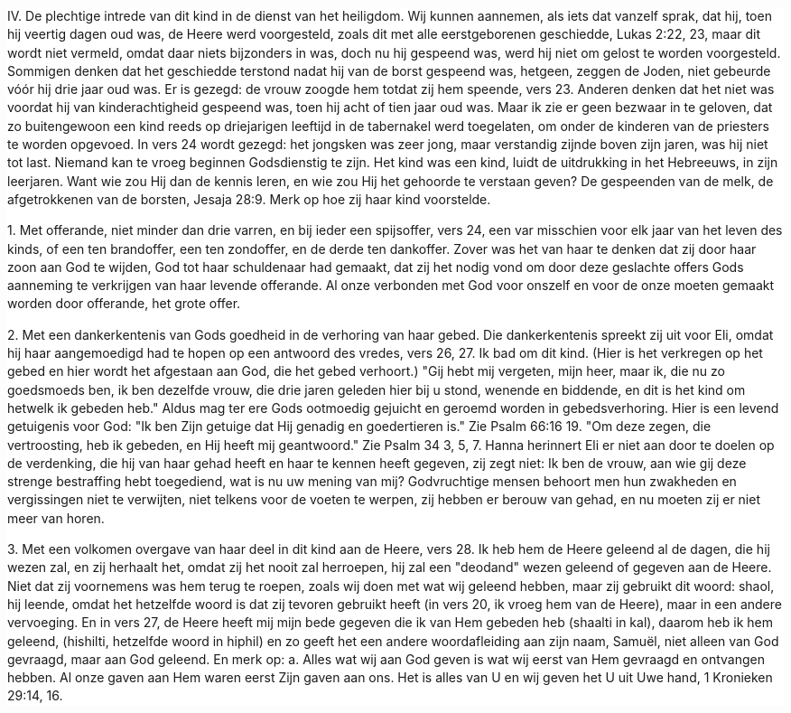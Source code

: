 
IV. De plechtige intrede van dit kind in de dienst van het heiligdom. Wij kunnen aannemen, als iets dat vanzelf sprak, dat hij, toen hij veertig dagen oud was, de Heere werd voorgesteld, zoals dit met alle eerstgeborenen geschiedde, Lukas 2:22, 23, maar dit wordt niet vermeld, omdat daar niets bijzonders in was, doch nu hij gespeend was, werd hij niet om gelost te worden voorgesteld. Sommigen denken dat het geschiedde terstond nadat hij van de borst gespeend was, hetgeen, zeggen de Joden, niet gebeurde vóór hij drie jaar oud was. Er is gezegd: de vrouw zoogde hem totdat zij hem speende, vers 23. Anderen denken dat het niet was voordat hij van kinderachtigheid gespeend was, toen hij acht of tien jaar oud was. Maar ik zie er geen bezwaar in te geloven, dat zo buitengewoon een kind reeds op driejarigen leeftijd in de tabernakel werd toegelaten, om onder de kinderen van de priesters te worden opgevoed. In vers 24 wordt gezegd: het jongsken was zeer jong, maar verstandig zijnde boven zijn jaren, was hij niet tot last. Niemand kan te vroeg beginnen Godsdienstig te zijn. Het kind was een kind, luidt de uitdrukking in het Hebreeuws, in zijn leerjaren. Want wie zou Hij dan de kennis leren, en wie zou Hij het gehoorde te verstaan geven? De gespeenden van de melk, de afgetrokkenen van de borsten, Jesaja 28:9. Merk op hoe zij haar kind voorstelde.

1\. Met offerande, niet minder dan drie varren, en bij ieder een spijsoffer, vers 24, een var misschien voor elk jaar van het leven des kinds, of een ten brandoffer, een ten zondoffer, en de derde ten dankoffer. Zover was het van haar te denken dat zij door haar zoon aan God te wijden, God tot haar schuldenaar had gemaakt, dat zij het nodig vond om door deze geslachte offers Gods aanneming te verkrijgen van haar levende offerande. Al onze verbonden met God voor onszelf en voor de onze moeten gemaakt worden door offerande, het grote offer.

2\. Met een dankerkentenis van Gods goedheid in de verhoring van haar gebed. Die dankerkentenis spreekt zij uit voor Eli, omdat hij haar aangemoedigd had te hopen op een antwoord des vredes, vers 26, 27. Ik bad om dit kind. (Hier is het verkregen op het gebed en hier wordt het afgestaan aan God, die het gebed verhoort.) "Gij hebt mij vergeten, mijn heer, maar ik, die nu zo goedsmoeds ben, ik ben dezelfde vrouw, die drie jaren geleden hier bij u stond, wenende en biddende, en dit is het kind om hetwelk ik gebeden heb." Aldus mag ter ere Gods ootmoedig gejuicht en geroemd worden in gebedsverhoring. Hier is een levend getuigenis voor God: "Ik ben Zijn getuige dat Hij genadig en goedertieren is." Zie Psalm 66:16 19. "Om deze zegen, die vertroosting, heb ik gebeden, en Hij heeft mij geantwoord." Zie Psalm 34 3, 5, 7. Hanna herinnert Eli er niet aan door te doelen op de verdenking, die hij van haar gehad heeft en haar te kennen heeft gegeven, zij zegt niet: Ik ben de vrouw, aan wie gij deze strenge bestraffing hebt toegediend, wat is nu uw mening van mij? Godvruchtige mensen behoort men hun zwakheden en vergissingen niet te verwijten, niet telkens voor de voeten te werpen, zij hebben er berouw van gehad, en nu moeten zij er niet meer van horen.

3\. Met een volkomen overgave van haar deel in dit kind aan de Heere, vers 28. Ik heb hem de Heere geleend al de dagen, die hij wezen zal, en zij herhaalt het, omdat zij het nooit zal herroepen, hij zal een "deodand" wezen geleend of gegeven aan de Heere. Niet dat zij voornemens was hem terug te roepen, zoals wij doen met wat wij geleend hebben, maar zij gebruikt dit woord: shaol, hij leende, omdat het hetzelfde woord is dat zij tevoren gebruikt heeft (in vers 20, ik vroeg hem van de Heere), maar in een andere vervoeging. En in vers 27, de Heere heeft mij mijn bede gegeven die ik van Hem gebeden heb (shaalti in kal), daarom heb ik hem geleend, (hishilti, hetzelfde woord in hiphil) en zo geeft het een andere woordafleiding aan zijn naam, Samuël, niet alleen van God gevraagd, maar aan God geleend. En merk op:
a. Alles wat wij aan God geven is wat wij eerst van Hem gevraagd en ontvangen hebben. Al onze gaven aan Hem waren eerst Zijn gaven aan ons. Het is alles van U en wij geven het U uit Uwe hand, 1 Kronieken 29:14, 16.